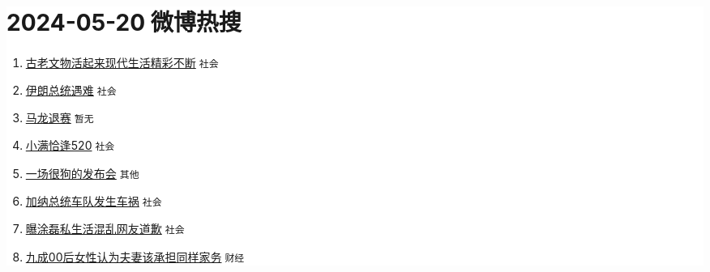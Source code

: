 # 2024-05-20 微博热搜 
1. [古老文物活起来现代生活精彩不断](https://m.weibo.cn/search?containerid=100103type%3D1%26t%3D10%26q%3D%23%E5%8F%A4%E8%80%81%E6%96%87%E7%89%A9%E6%B4%BB%E8%B5%B7%E6%9D%A5%E7%8E%B0%E4%BB%A3%E7%94%9F%E6%B4%BB%E7%B2%BE%E5%BD%A9%E4%B8%8D%E6%96%AD%23&stream_entry_id=51&isnewpage=1&extparam=seat%3D1%26dgr%3D0%26filter_type%3Drealtimehot%26stream_entry_id%3D51%26c_type%3D51%26pos%3D0%26cate%3D10103%26q%3D%2523%25E5%258F%25A4%25E8%2580%2581%25E6%2596%2587%25E7%2589%25A9%25E6%25B4%25BB%25E8%25B5%25B7%25E6%259D%25A5%25E7%258E%25B0%25E4%25BB%25A3%25E7%2594%259F%25E6%25B4%25BB%25E7%25B2%25BE%25E5%25BD%25A9%25E4%25B8%258D%25E6%2596%25AD%2523%26display_time%3D1716189624%26pre_seqid%3D1716189624944016255103) `社会` 

2. [伊朗总统遇难](https://m.weibo.cn/search?containerid=100103type%3D1%26t%3D10%26q%3D%23%E4%BC%8A%E6%9C%97%E6%80%BB%E7%BB%9F%E9%81%87%E9%9A%BE%23&stream_entry_id=31&isnewpage=1&extparam=seat%3D1%26dgr%3D0%26realpos%3D1%26flag%3D16%26stream_entry_id%3D31%26filter_type%3Drealtimehot%26lcate%3D5001%26c_type%3D31%26q%3D%2523%25E4%25BC%258A%25E6%259C%2597%25E6%2580%25BB%25E7%25BB%259F%25E9%2581%2587%25E9%259A%25BE%2523%26cate%3D5001%26pos%3D0%26band_rank%3D1%26display_time%3D1716189624%26pre_seqid%3D1716189624944016255103) `社会` 

3. [马龙退赛](https://m.weibo.cn/search?containerid=100103type%3D1%26t%3D10%26q%3D%E9%A9%AC%E9%BE%99%E9%80%80%E8%B5%9B&stream_entry_id=31&isnewpage=1&extparam=seat%3D1%26dgr%3D0%26realpos%3D2%26flag%3D1%26stream_entry_id%3D31%26filter_type%3Drealtimehot%26lcate%3D5001%26c_type%3D31%26q%3D%25E9%25A9%25AC%25E9%25BE%2599%25E9%2580%2580%25E8%25B5%259B%26cate%3D5001%26pos%3D1%26band_rank%3D2%26display_time%3D1716189624%26pre_seqid%3D1716189624944016255103) `暂无` 

4. [小满恰逢520](https://m.weibo.cn/search?containerid=100103type%3D1%26t%3D10%26q%3D%23%E5%B0%8F%E6%BB%A1%E6%81%B0%E9%80%A2520%23&stream_entry_id=31&isnewpage=1&extparam=seat%3D1%26dgr%3D0%26realpos%3D3%26flag%3D16%26stream_entry_id%3D31%26filter_type%3Drealtimehot%26lcate%3D5001%26c_type%3D31%26q%3D%2523%25E5%25B0%258F%25E6%25BB%25A1%25E6%2581%25B0%25E9%2580%25A2520%2523%26cate%3D5001%26pos%3D2%26band_rank%3D3%26display_time%3D1716189624%26pre_seqid%3D1716189624944016255103) `社会` 

5. [一场很狗的发布会](https://m.weibo.cn/search?containerid=100103type%3D1%26t%3D10%26q%3D%23%E4%B8%80%E5%9C%BA%E5%BE%88%E7%8B%97%E7%9A%84%E5%8F%91%E5%B8%83%E4%BC%9A%23&stream_entry_id=31&isnewpage=1&extparam=seat%3D1%26dgr%3D0%26adid%3D236976%26stream_entry_id%3D31%26is_ad_pos%3D1%26topic_ad%3D1%26filter_type%3Drealtimehot%26lcate%3D5001%26c_type%3D31%26q%3D%2523%25E4%25B8%2580%25E5%259C%25BA%25E5%25BE%2588%25E7%258B%2597%25E7%259A%2584%25E5%258F%2591%25E5%25B8%2583%25E4%25BC%259A%2523%26cate%3D5001%26pos%3D3%26band_rank%3D4%26display_time%3D1716189624%26pre_seqid%3D1716189624944016255103) `其他` 

6. [加纳总统车队发生车祸](https://m.weibo.cn/search?containerid=100103type%3D1%26t%3D10%26q%3D%23%E5%8A%A0%E7%BA%B3%E6%80%BB%E7%BB%9F%E8%BD%A6%E9%98%9F%E5%8F%91%E7%94%9F%E8%BD%A6%E7%A5%B8%23&stream_entry_id=31&isnewpage=1&extparam=seat%3D1%26dgr%3D0%26realpos%3D4%26flag%3D2%26stream_entry_id%3D31%26filter_type%3Drealtimehot%26lcate%3D5001%26c_type%3D31%26q%3D%2523%25E5%258A%25A0%25E7%25BA%25B3%25E6%2580%25BB%25E7%25BB%259F%25E8%25BD%25A6%25E9%2598%259F%25E5%258F%2591%25E7%2594%259F%25E8%25BD%25A6%25E7%25A5%25B8%2523%26cate%3D5001%26pos%3D4%26band_rank%3D4%26display_time%3D1716189624%26pre_seqid%3D1716189624944016255103) `社会` 

7. [曝涂磊私生活混乱网友道歉](https://m.weibo.cn/search?containerid=100103type%3D1%26t%3D10%26q%3D%23%E6%9B%9D%E6%B6%82%E7%A3%8A%E7%A7%81%E7%94%9F%E6%B4%BB%E6%B7%B7%E4%B9%B1%E7%BD%91%E5%8F%8B%E9%81%93%E6%AD%89%23&stream_entry_id=31&isnewpage=1&extparam=seat%3D1%26dgr%3D0%26realpos%3D5%26flag%3D2%26stream_entry_id%3D31%26filter_type%3Drealtimehot%26lcate%3D5001%26c_type%3D31%26q%3D%2523%25E6%259B%259D%25E6%25B6%2582%25E7%25A3%258A%25E7%25A7%2581%25E7%2594%259F%25E6%25B4%25BB%25E6%25B7%25B7%25E4%25B9%25B1%25E7%25BD%2591%25E5%258F%258B%25E9%2581%2593%25E6%25AD%2589%2523%26cate%3D5001%26pos%3D5%26band_rank%3D5%26display_time%3D1716189624%26pre_seqid%3D1716189624944016255103) `社会` 

8. [九成00后女性认为夫妻该承担同样家务](https://m.weibo.cn/search?containerid=100103type%3D1%26t%3D10%26q%3D%23%E4%B9%9D%E6%88%9000%E5%90%8E%E5%A5%B3%E6%80%A7%E8%AE%A4%E4%B8%BA%E5%A4%AB%E5%A6%BB%E8%AF%A5%E6%89%BF%E6%8B%85%E5%90%8C%E6%A0%B7%E5%AE%B6%E5%8A%A1%23&stream_entry_id=31&isnewpage=1&extparam=seat%3D1%26dgr%3D0%26realpos%3D6%26flag%3D1%26stream_entry_id%3D31%26filter_type%3Drealtimehot%26lcate%3D5001%26c_type%3D31%26q%3D%2523%25E4%25B9%259D%25E6%2588%259000%25E5%2590%258E%25E5%25A5%25B3%25E6%2580%25A7%25E8%25AE%25A4%25E4%25B8%25BA%25E5%25A4%25AB%25E5%25A6%25BB%25E8%25AF%25A5%25E6%2589%25BF%25E6%258B%2585%25E5%2590%258C%25E6%25A0%25B7%25E5%25AE%25B6%25E5%258A%25A1%2523%26cate%3D5001%26pos%3D6%26band_rank%3D6%26display_time%3D1716189624%26pre_seqid%3D1716189624944016255103) `财经` 
